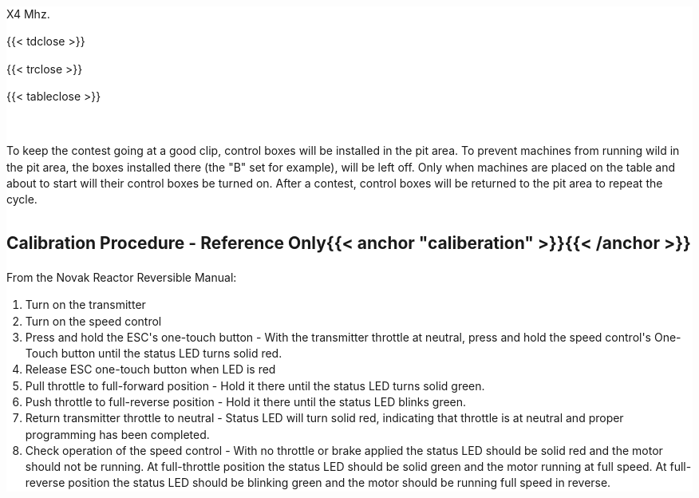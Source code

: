 X4 Mhz.


{{< tdclose >}}

{{< trclose >}}

{{< tableclose >}}

  
 

To keep the contest going at a good clip, control boxes will be installed in the pit area. To prevent machines from running wild in the pit area, the boxes installed there (the "B" set for example), will be left off. Only when machines are placed on the table and about to start will their control boxes be turned on. After a contest, control boxes will be returned to the pit area to repeat the cycle.

Calibration Procedure - Reference Only{{< anchor "caliberation" >}}{{< /anchor >}}
----------------------------------------------------------------------------------

From the Novak Reactor Reversible Manual:

1.  Turn on the transmitter
2.  Turn on the speed control
3.  Press and hold the ESC's one-touch button - With the transmitter throttle at neutral, press and hold the speed control's One-Touch button until the status LED turns solid red.
4.  Release ESC one-touch button when LED is red
5.  Pull throttle to full-forward position - Hold it there until the status LED turns solid green.
6.  Push throttle to full-reverse position - Hold it there until the status LED blinks green.
7.  Return transmitter throttle to neutral - Status LED will turn solid red, indicating that throttle is at neutral and proper programming has been completed.
8.  Check operation of the speed control - With no throttle or brake applied the status LED should be solid red and the motor should not be running. At full-throttle position the status LED should be solid green and the motor running at full speed. At full-reverse position the status LED should be blinking green and the motor should be running full speed in reverse.